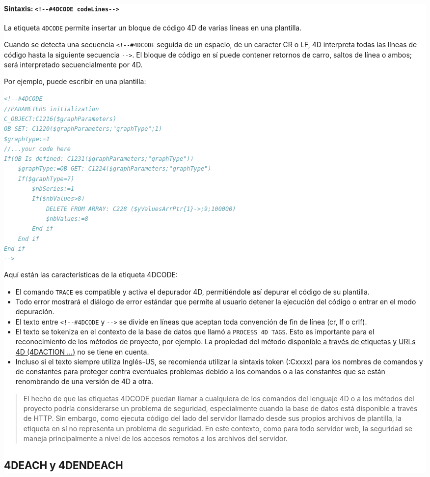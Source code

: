#### Sintaxis: `<!--#4DCODE codeLines-->`

La etiqueta `4DCODE` permite insertar un bloque de código 4D de varias líneas en una plantilla.

Cuando se detecta una secuencia `<!--#4DCODE` seguida de un espacio, de un caracter CR o LF, 4D interpreta todas las líneas de código hasta la siguiente secuencia `-->`. El bloque de código en sí puede contener retornos de carro, saltos de línea o ambos; será interpretado secuencialmente por 4D.

Por ejemplo, puede escribir en una plantilla:

```html
<!--#4DCODE
//PARAMETERS initialization
C_OBJECT:C1216($graphParameters)
OB SET: C1220($graphParameters;"graphType";1)
$graphType:=1
//...your code here
If(OB Is defined: C1231($graphParameters;"graphType"))
    $graphType:=OB GET: C1224($graphParameters;"graphType")
    If($graphType=7)
        $nbSeries:=1
        If($nbValues>8)
            DELETE FROM ARRAY: C228 ($yValuesArrPtr{1}->;9;100000)
            $nbValues:=8
        End if
    End if
End if
-->
```


Aquí están las características de la etiqueta 4DCODE:

- El comando `TRACE` es compatible y activa el depurador 4D, permitiéndole así depurar el código de su plantilla.
- Todo error mostrará el diálogo de error estándar que permite al usuario detener la ejecución del código o entrar en el modo depuración.
- El texto entre `<!--#4DCODE` y `-->` se divide en líneas que aceptan toda convención de fin de línea (cr, lf o crlf).
- El texto se tokeniza en el contexto de la base de datos que llamó a `PROCESS 4D TAGS`. Esto es importante para el reconocimiento de los métodos de proyecto, por ejemplo. La propiedad del método [disponible a través de etiquetas y URLs 4D (4DACTION ...)](WebServer/allowProject.md) no se tiene en cuenta.
- Incluso si el texto siempre utiliza Inglés-US, se recomienda utilizar la sintaxis token (:Cxxxx) para los nombres de comandos y de constantes para proteger contra eventuales problemas debido a los comandos o a las constantes que se están renombrando de una versión de 4D a otra.

> El hecho de que las etiquetas 4DCODE puedan llamar a cualquiera de los comandos del lenguaje 4D o a los métodos del proyecto podría considerarse un problema de seguridad, especialmente cuando la base de datos está disponible a través de HTTP. Sin embargo, como ejecuta código del lado del servidor llamado desde sus propios archivos de plantilla, la etiqueta en sí no representa un problema de seguridad. En este contexto, como para todo servidor web, la seguridad se maneja principalmente a nivel de los accesos remotos a los archivos del servidor.


## 4DEACH y 4DENDEACH
